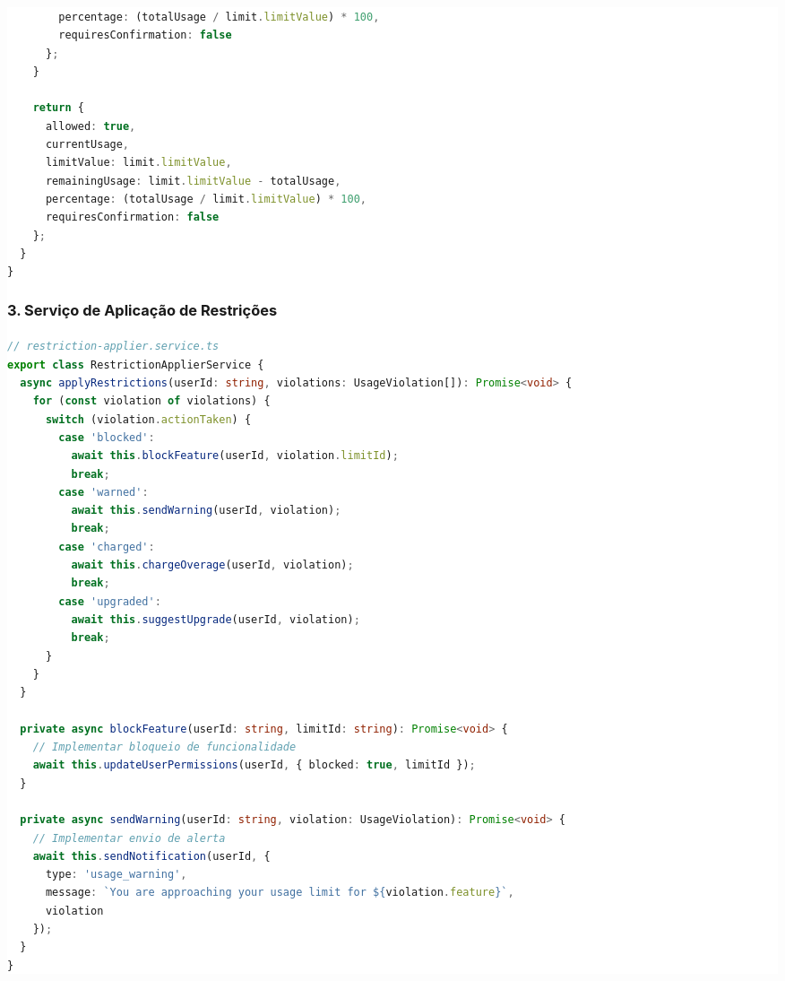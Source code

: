 ```typescript
        percentage: (totalUsage / limit.limitValue) * 100,
        requiresConfirmation: false
      };
    }
    
    return {
      allowed: true,
      currentUsage,
      limitValue: limit.limitValue,
      remainingUsage: limit.limitValue - totalUsage,
      percentage: (totalUsage / limit.limitValue) * 100,
      requiresConfirmation: false
    };
  }
}
```

### 3. Serviço de Aplicação de Restrições

```typescript
// restriction-applier.service.ts
export class RestrictionApplierService {
  async applyRestrictions(userId: string, violations: UsageViolation[]): Promise<void> {
    for (const violation of violations) {
      switch (violation.actionTaken) {
        case 'blocked':
          await this.blockFeature(userId, violation.limitId);
          break;
        case 'warned':
          await this.sendWarning(userId, violation);
          break;
        case 'charged':
          await this.chargeOverage(userId, violation);
          break;
        case 'upgraded':
          await this.suggestUpgrade(userId, violation);
          break;
      }
    }
  }
  
  private async blockFeature(userId: string, limitId: string): Promise<void> {
    // Implementar bloqueio de funcionalidade
    await this.updateUserPermissions(userId, { blocked: true, limitId });
  }
  
  private async sendWarning(userId: string, violation: UsageViolation): Promise<void> {
    // Implementar envio de alerta
    await this.sendNotification(userId, {
      type: 'usage_warning',
      message: `You are approaching your usage limit for ${violation.feature}`,
      violation
    });
  }
}
```
